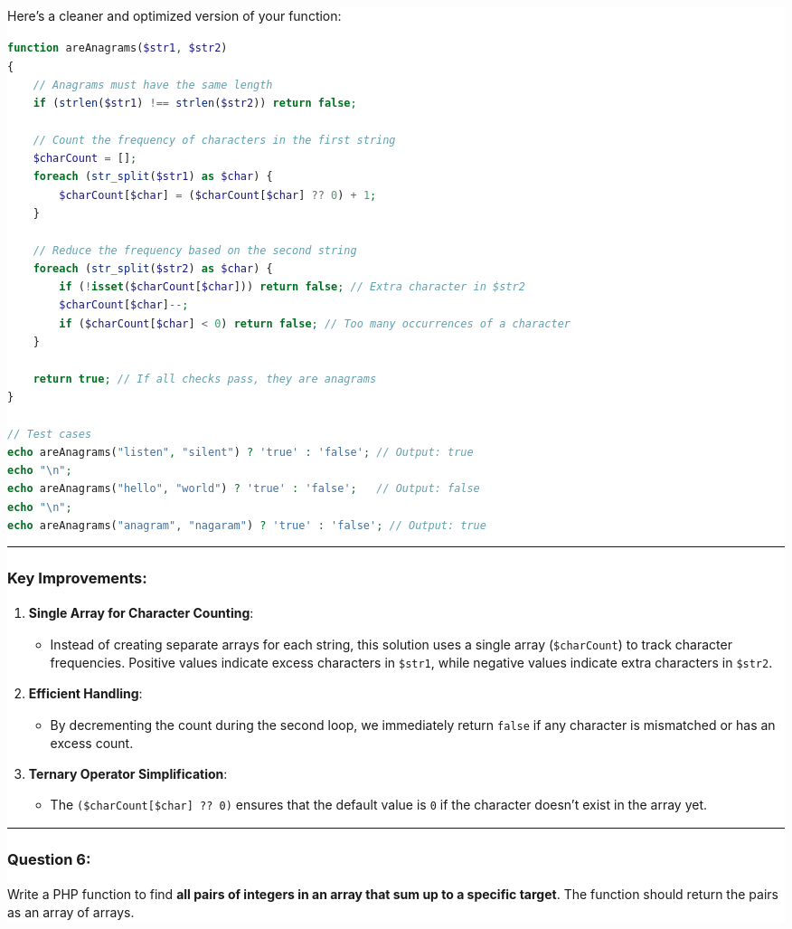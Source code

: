 Here’s a cleaner and optimized version of your function:

```php
function areAnagrams($str1, $str2)
{
    // Anagrams must have the same length
    if (strlen($str1) !== strlen($str2)) return false;

    // Count the frequency of characters in the first string
    $charCount = [];
    foreach (str_split($str1) as $char) {
        $charCount[$char] = ($charCount[$char] ?? 0) + 1;
    }

    // Reduce the frequency based on the second string
    foreach (str_split($str2) as $char) {
        if (!isset($charCount[$char])) return false; // Extra character in $str2
        $charCount[$char]--;
        if ($charCount[$char] < 0) return false; // Too many occurrences of a character
    }

    return true; // If all checks pass, they are anagrams
}

// Test cases
echo areAnagrams("listen", "silent") ? 'true' : 'false'; // Output: true
echo "\n";
echo areAnagrams("hello", "world") ? 'true' : 'false';   // Output: false
echo "\n";
echo areAnagrams("anagram", "nagaram") ? 'true' : 'false'; // Output: true
```

---

### **Key Improvements:**

1. **Single Array for Character Counting**:
   - Instead of creating separate arrays for each string, this solution uses a single array (`$charCount`) to track character frequencies. Positive values indicate excess characters in `$str1`, while negative values indicate extra characters in `$str2`.

2. **Efficient Handling**:
   - By decrementing the count during the second loop, we immediately return `false` if any character is mismatched or has an excess count.

3. **Ternary Operator Simplification**:
   - The `($charCount[$char] ?? 0)` ensures that the default value is `0` if the character doesn’t exist in the array yet.

---

### **Question 6:**

Write a PHP function to find **all pairs of integers in an array that sum up to a specific target**. The function should return the pairs as an array of arrays.
